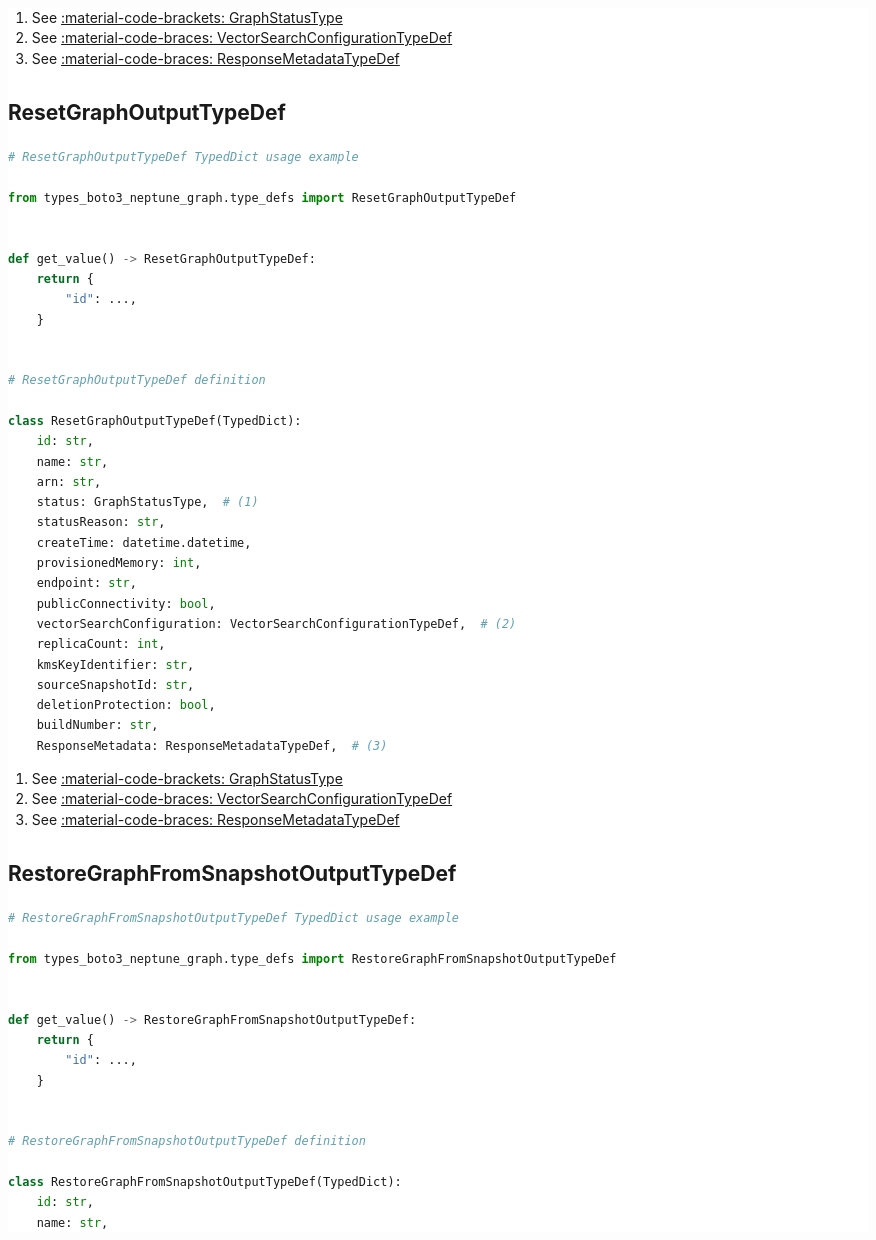 1. See [:material-code-brackets: GraphStatusType](./literals.md#graphstatustype)
2. See [:material-code-braces: VectorSearchConfigurationTypeDef](./type_defs.md#vectorsearchconfigurationtypedef)
3. See [:material-code-braces: ResponseMetadataTypeDef](./type_defs.md#responsemetadatatypedef)

## ResetGraphOutputTypeDef

```python
# ResetGraphOutputTypeDef TypedDict usage example

from types_boto3_neptune_graph.type_defs import ResetGraphOutputTypeDef


def get_value() -> ResetGraphOutputTypeDef:
    return {
        "id": ...,
    }


# ResetGraphOutputTypeDef definition

class ResetGraphOutputTypeDef(TypedDict):
    id: str,
    name: str,
    arn: str,
    status: GraphStatusType,  # (1)
    statusReason: str,
    createTime: datetime.datetime,
    provisionedMemory: int,
    endpoint: str,
    publicConnectivity: bool,
    vectorSearchConfiguration: VectorSearchConfigurationTypeDef,  # (2)
    replicaCount: int,
    kmsKeyIdentifier: str,
    sourceSnapshotId: str,
    deletionProtection: bool,
    buildNumber: str,
    ResponseMetadata: ResponseMetadataTypeDef,  # (3)
```

1. See [:material-code-brackets: GraphStatusType](./literals.md#graphstatustype)
2. See [:material-code-braces: VectorSearchConfigurationTypeDef](./type_defs.md#vectorsearchconfigurationtypedef)
3. See [:material-code-braces: ResponseMetadataTypeDef](./type_defs.md#responsemetadatatypedef)

## RestoreGraphFromSnapshotOutputTypeDef

```python
# RestoreGraphFromSnapshotOutputTypeDef TypedDict usage example

from types_boto3_neptune_graph.type_defs import RestoreGraphFromSnapshotOutputTypeDef


def get_value() -> RestoreGraphFromSnapshotOutputTypeDef:
    return {
        "id": ...,
    }


# RestoreGraphFromSnapshotOutputTypeDef definition

class RestoreGraphFromSnapshotOutputTypeDef(TypedDict):
    id: str,
    name: str,
```